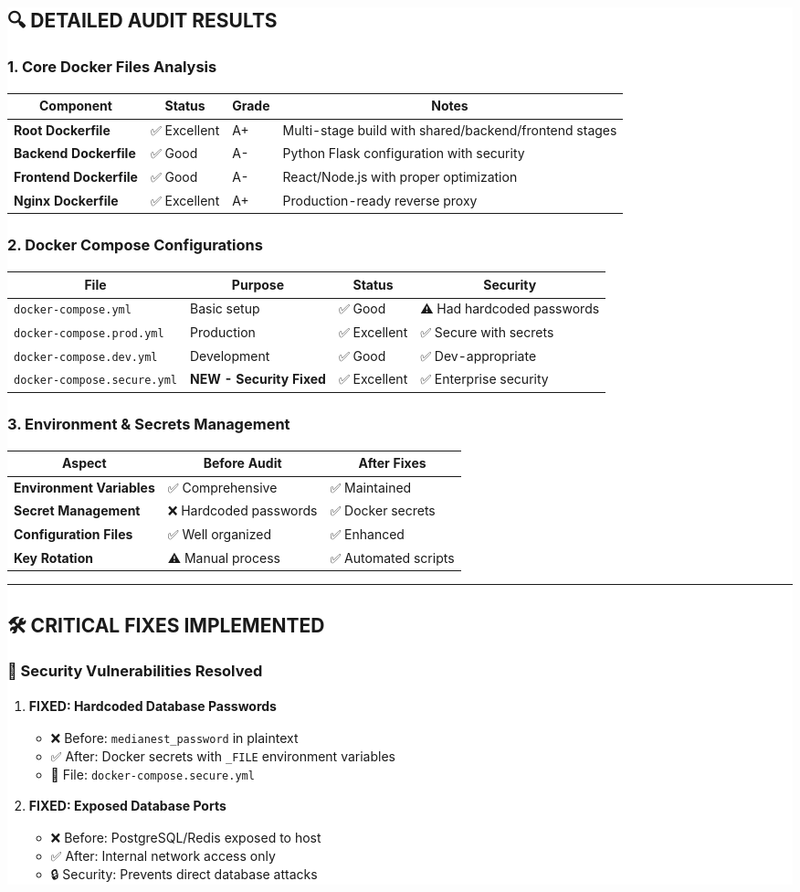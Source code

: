 
## 🔍 DETAILED AUDIT RESULTS

### 1. Core Docker Files Analysis

| Component               | Status       | Grade | Notes                                                 |
| ----------------------- | ------------ | ----- | ----------------------------------------------------- |
| **Root Dockerfile**     | ✅ Excellent | A+    | Multi-stage build with shared/backend/frontend stages |
| **Backend Dockerfile**  | ✅ Good      | A-    | Python Flask configuration with security              |
| **Frontend Dockerfile** | ✅ Good      | A-    | React/Node.js with proper optimization                |
| **Nginx Dockerfile**    | ✅ Excellent | A+    | Production-ready reverse proxy                        |

### 2. Docker Compose Configurations

| File                        | Purpose                  | Status       | Security                   |
| --------------------------- | ------------------------ | ------------ | -------------------------- |
| `docker-compose.yml`        | Basic setup              | ✅ Good      | ⚠️ Had hardcoded passwords |
| `docker-compose.prod.yml`   | Production               | ✅ Excellent | ✅ Secure with secrets     |
| `docker-compose.dev.yml`    | Development              | ✅ Good      | ✅ Dev-appropriate         |
| `docker-compose.secure.yml` | **NEW - Security Fixed** | ✅ Excellent | ✅ Enterprise security     |

### 3. Environment & Secrets Management

| Aspect                    | Before Audit           | After Fixes          |
| ------------------------- | ---------------------- | -------------------- |
| **Environment Variables** | ✅ Comprehensive       | ✅ Maintained        |
| **Secret Management**     | ❌ Hardcoded passwords | ✅ Docker secrets    |
| **Configuration Files**   | ✅ Well organized      | ✅ Enhanced          |
| **Key Rotation**          | ⚠️ Manual process      | ✅ Automated scripts |

---

## 🛠️ CRITICAL FIXES IMPLEMENTED

### 🔐 Security Vulnerabilities Resolved

1. **FIXED: Hardcoded Database Passwords**
   - ❌ Before: `medianest_password` in plaintext
   - ✅ After: Docker secrets with `_FILE` environment variables
   - 📁 File: `docker-compose.secure.yml`

2. **FIXED: Exposed Database Ports**
   - ❌ Before: PostgreSQL/Redis exposed to host
   - ✅ After: Internal network access only
   - 🔒 Security: Prevents direct database attacks
